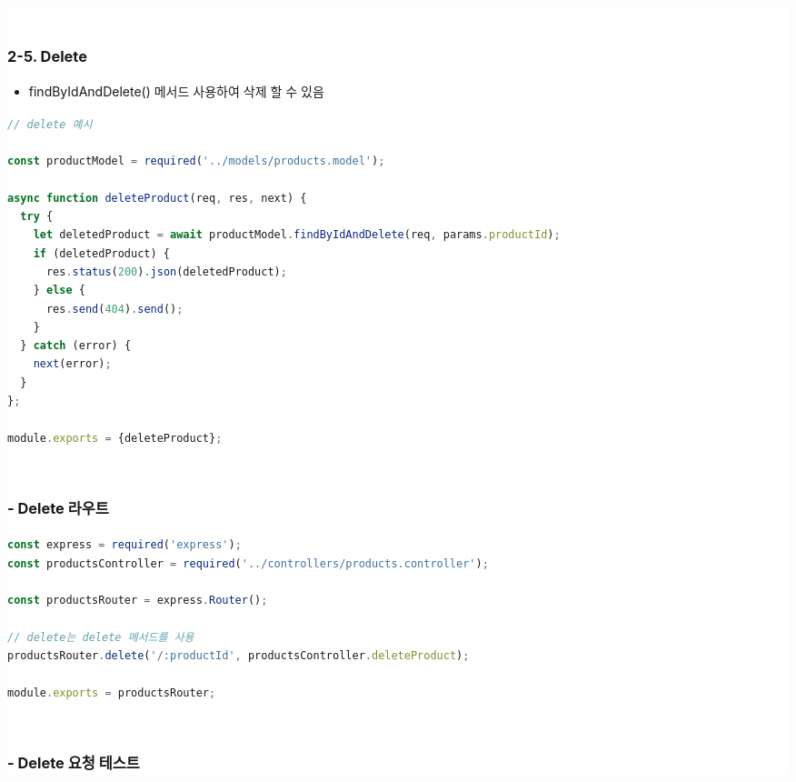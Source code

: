 <br/>

### 2-5. Delete

- findByIdAndDelete() 메서드 사용하여 삭제 할 수 있음

```js
// delete 예시

const productModel = required('../models/products.model');

async function deleteProduct(req, res, next) {
  try {
    let deletedProduct = await productModel.findByIdAndDelete(req, params.productId);
    if (deletedProduct) {
      res.status(200).json(deletedProduct);
    } else {
      res.send(404).send();
    }
  } catch (error) {
    next(error);
  }
};

module.exports = {deleteProduct};
```

<br/>

### - Delete 라우트

```js
const express = required('express');
const productsController = required('../controllers/products.controller');

const productsRouter = express.Router();

// delete는 delete 메서드를 사용
productsRouter.delete('/:productId', productsController.deleteProduct);

module.exports = productsRouter;
```

<br/>

### - Delete 요청 테스트

<p align="center">